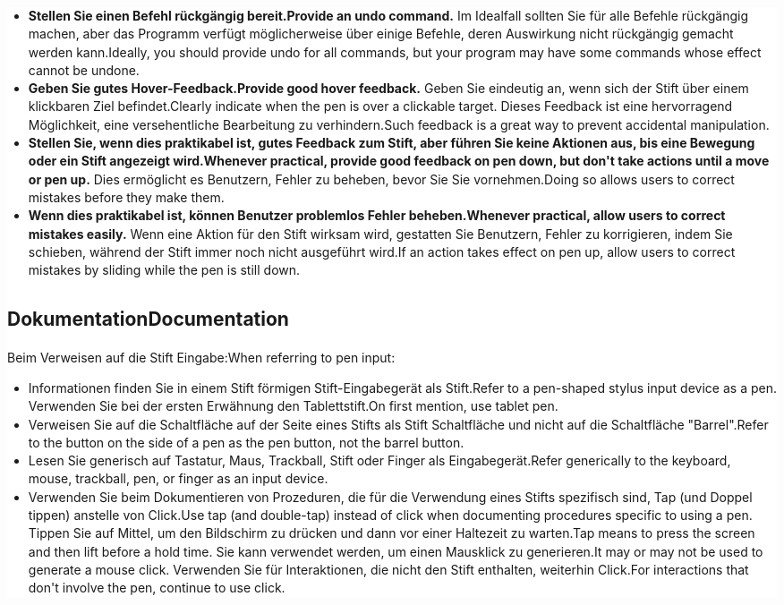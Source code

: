 -   <span data-ttu-id="50eb1-357">**Stellen Sie einen Befehl rückgängig bereit.**</span><span class="sxs-lookup"><span data-stu-id="50eb1-357">**Provide an undo command.**</span></span> <span data-ttu-id="50eb1-358">Im Idealfall sollten Sie für alle Befehle rückgängig machen, aber das Programm verfügt möglicherweise über einige Befehle, deren Auswirkung nicht rückgängig gemacht werden kann.</span><span class="sxs-lookup"><span data-stu-id="50eb1-358">Ideally, you should provide undo for all commands, but your program may have some commands whose effect cannot be undone.</span></span>
-   <span data-ttu-id="50eb1-359">**Geben Sie gutes Hover-Feedback.**</span><span class="sxs-lookup"><span data-stu-id="50eb1-359">**Provide good hover feedback.**</span></span> <span data-ttu-id="50eb1-360">Geben Sie eindeutig an, wenn sich der Stift über einem klickbaren Ziel befindet.</span><span class="sxs-lookup"><span data-stu-id="50eb1-360">Clearly indicate when the pen is over a clickable target.</span></span> <span data-ttu-id="50eb1-361">Dieses Feedback ist eine hervorragend Möglichkeit, eine versehentliche Bearbeitung zu verhindern.</span><span class="sxs-lookup"><span data-stu-id="50eb1-361">Such feedback is a great way to prevent accidental manipulation.</span></span>
-   <span data-ttu-id="50eb1-362">**Stellen Sie, wenn dies praktikabel ist, gutes Feedback zum Stift, aber führen Sie keine Aktionen aus, bis eine Bewegung oder ein Stift angezeigt wird.**</span><span class="sxs-lookup"><span data-stu-id="50eb1-362">**Whenever practical, provide good feedback on pen down, but don't take actions until a move or pen up.**</span></span> <span data-ttu-id="50eb1-363">Dies ermöglicht es Benutzern, Fehler zu beheben, bevor Sie Sie vornehmen.</span><span class="sxs-lookup"><span data-stu-id="50eb1-363">Doing so allows users to correct mistakes before they make them.</span></span>
-   <span data-ttu-id="50eb1-364">**Wenn dies praktikabel ist, können Benutzer problemlos Fehler beheben.**</span><span class="sxs-lookup"><span data-stu-id="50eb1-364">**Whenever practical, allow users to correct mistakes easily.**</span></span> <span data-ttu-id="50eb1-365">Wenn eine Aktion für den Stift wirksam wird, gestatten Sie Benutzern, Fehler zu korrigieren, indem Sie schieben, während der Stift immer noch nicht ausgeführt wird.</span><span class="sxs-lookup"><span data-stu-id="50eb1-365">If an action takes effect on pen up, allow users to correct mistakes by sliding while the pen is still down.</span></span>

## <a name="documentation"></a><span data-ttu-id="50eb1-366">Dokumentation</span><span class="sxs-lookup"><span data-stu-id="50eb1-366">Documentation</span></span>

<span data-ttu-id="50eb1-367">Beim Verweisen auf die Stift Eingabe:</span><span class="sxs-lookup"><span data-stu-id="50eb1-367">When referring to pen input:</span></span>

-   <span data-ttu-id="50eb1-368">Informationen finden Sie in einem Stift förmigen Stift-Eingabegerät als Stift.</span><span class="sxs-lookup"><span data-stu-id="50eb1-368">Refer to a pen-shaped stylus input device as a pen.</span></span> <span data-ttu-id="50eb1-369">Verwenden Sie bei der ersten Erwähnung den Tablettstift.</span><span class="sxs-lookup"><span data-stu-id="50eb1-369">On first mention, use tablet pen.</span></span>
-   <span data-ttu-id="50eb1-370">Verweisen Sie auf die Schaltfläche auf der Seite eines Stifts als Stift Schaltfläche und nicht auf die Schaltfläche "Barrel".</span><span class="sxs-lookup"><span data-stu-id="50eb1-370">Refer to the button on the side of a pen as the pen button, not the barrel button.</span></span>
-   <span data-ttu-id="50eb1-371">Lesen Sie generisch auf Tastatur, Maus, Trackball, Stift oder Finger als Eingabegerät.</span><span class="sxs-lookup"><span data-stu-id="50eb1-371">Refer generically to the keyboard, mouse, trackball, pen, or finger as an input device.</span></span>
-   <span data-ttu-id="50eb1-372">Verwenden Sie beim Dokumentieren von Prozeduren, die für die Verwendung eines Stifts spezifisch sind, Tap (und Doppel tippen) anstelle von Click.</span><span class="sxs-lookup"><span data-stu-id="50eb1-372">Use tap (and double-tap) instead of click when documenting procedures specific to using a pen.</span></span> <span data-ttu-id="50eb1-373">Tippen Sie auf Mittel, um den Bildschirm zu drücken und dann vor einer Haltezeit zu warten.</span><span class="sxs-lookup"><span data-stu-id="50eb1-373">Tap means to press the screen and then lift before a hold time.</span></span> <span data-ttu-id="50eb1-374">Sie kann verwendet werden, um einen Mausklick zu generieren.</span><span class="sxs-lookup"><span data-stu-id="50eb1-374">It may or may not be used to generate a mouse click.</span></span> <span data-ttu-id="50eb1-375">Verwenden Sie für Interaktionen, die nicht den Stift enthalten, weiterhin Click.</span><span class="sxs-lookup"><span data-stu-id="50eb1-375">For interactions that don't involve the pen, continue to use click.</span></span>

